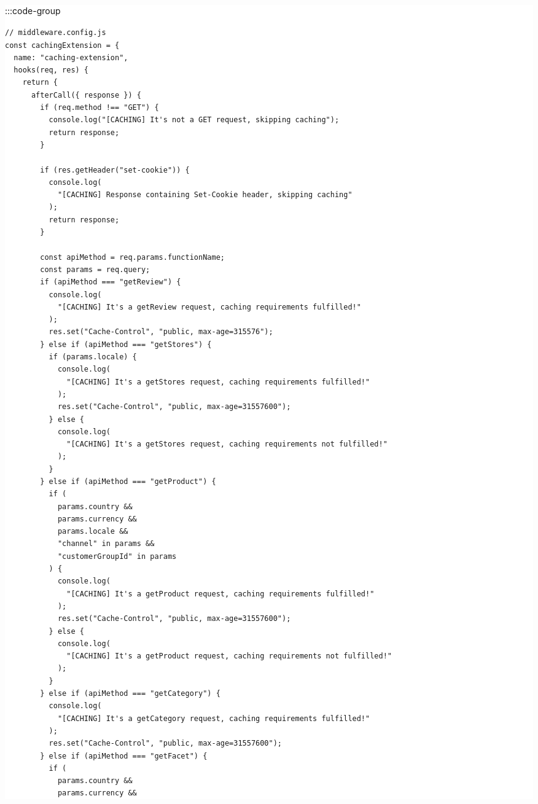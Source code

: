 :::code-group
```js[commercetools]
// middleware.config.js
const cachingExtension = {
  name: "caching-extension",
  hooks(req, res) {
    return {
      afterCall({ response }) {
        if (req.method !== "GET") {
          console.log("[CACHING] It's not a GET request, skipping caching");
          return response;
        }

        if (res.getHeader("set-cookie")) {
          console.log(
            "[CACHING] Response containing Set-Cookie header, skipping caching"
          );
          return response;
        }

        const apiMethod = req.params.functionName;
        const params = req.query;
        if (apiMethod === "getReview") {
          console.log(
            "[CACHING] It's a getReview request, caching requirements fulfilled!"
          );
          res.set("Cache-Control", "public, max-age=315576");
        } else if (apiMethod === "getStores") {
          if (params.locale) {
            console.log(
              "[CACHING] It's a getStores request, caching requirements fulfilled!"
            );
            res.set("Cache-Control", "public, max-age=31557600");
          } else {
            console.log(
              "[CACHING] It's a getStores request, caching requirements not fulfilled!"
            );
          }
        } else if (apiMethod === "getProduct") {
          if (
            params.country &&
            params.currency &&
            params.locale &&
            "channel" in params &&
            "customerGroupId" in params
          ) {
            console.log(
              "[CACHING] It's a getProduct request, caching requirements fulfilled!"
            );
            res.set("Cache-Control", "public, max-age=31557600");
          } else {
            console.log(
              "[CACHING] It's a getProduct request, caching requirements not fulfilled!"
            );
          }
        } else if (apiMethod === "getCategory") {
          console.log(
            "[CACHING] It's a getCategory request, caching requirements fulfilled!"
          );
          res.set("Cache-Control", "public, max-age=31557600");
        } else if (apiMethod === "getFacet") {
          if (
            params.country &&
            params.currency &&
```